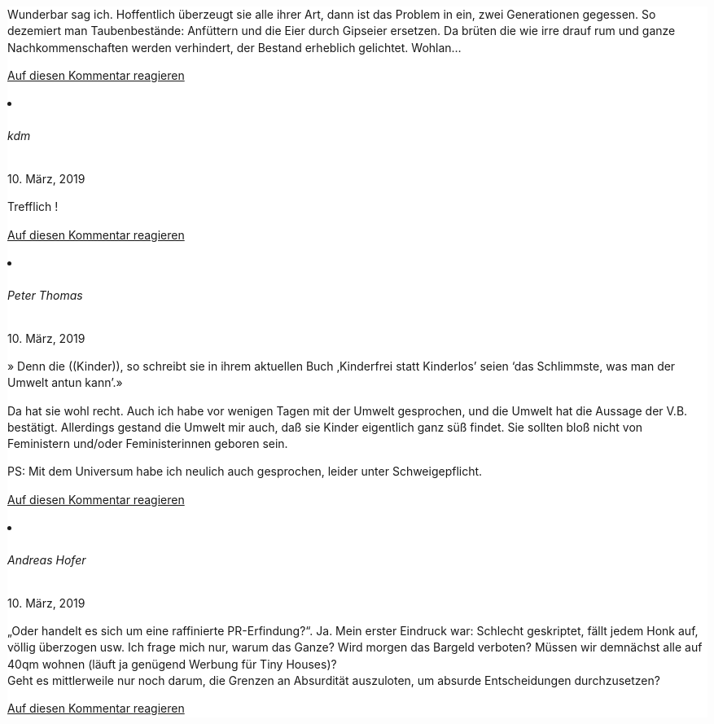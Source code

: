 

Wunderbar sag ich. Hoffentlich überzeugt sie alle ihrer Art, dann ist das Problem in ein, zwei Generationen gegessen. So dezemiert man Taubenbestände: Anfüttern und die Eier durch Gipseier ersetzen. Da brüten die wie irre drauf rum und ganze Nachkommenschaften werden verhindert, der Bestand erheblich gelichtet. Wohlan&#8230;

<a rel="nofollow" class="comment-reply-link" href="#comment-9033" data-commentid="9033" data-postid="8447" data-belowelement="comment-9033" data-respondelement="respond" data-replyto="Antworte auf Emmanuel Precht" aria-label="Antworte auf Emmanuel Precht">Auf diesen Kommentar reagieren</a> 


</li>
<li class="comment odd alt thread-odd thread-alt depth-1 clearfix" id="li-comment-9034">
<h6 class="author">kdm</h6> <span class="date">10. März, 2019</span>



Trefflich !

<a rel="nofollow" class="comment-reply-link" href="#comment-9034" data-commentid="9034" data-postid="8447" data-belowelement="comment-9034" data-respondelement="respond" data-replyto="Antworte auf kdm" aria-label="Antworte auf kdm">Auf diesen Kommentar reagieren</a> 


</li>
<li class="comment even thread-even depth-1 clearfix" id="li-comment-9035">
<h6 class="author">Peter Thomas</h6> <span class="date">10. März, 2019</span>



» Denn die ((Kinder)), so schreibt sie in ihrem aktuellen Buch ‚Kinderfrei statt Kinderlos’ seien ‘das Schlimmste, was man der Umwelt antun kann’.» 

Da hat sie wohl recht. Auch ich habe vor wenigen Tagen mit der Umwelt gesprochen, und die Umwelt hat die Aussage der V.B. bestätigt. Allerdings gestand die Umwelt mir auch, daß sie Kinder eigentlich ganz süß findet. Sie sollten bloß nicht von Feministern und/oder Feministerinnen geboren sein.

PS: Mit dem Universum habe ich neulich auch gesprochen, leider unter Schweigepflicht.

<a rel="nofollow" class="comment-reply-link" href="#comment-9035" data-commentid="9035" data-postid="8447" data-belowelement="comment-9035" data-respondelement="respond" data-replyto="Antworte auf Peter Thomas" aria-label="Antworte auf Peter Thomas">Auf diesen Kommentar reagieren</a> 


</li>
<li class="comment odd alt thread-odd thread-alt depth-1 clearfix" id="li-comment-9036">
<h6 class="author">Andreas Hofer</h6> <span class="date">10. März, 2019</span>



„Oder handelt es sich um eine raffinierte PR-Erfindung?“. Ja. Mein erster Eindruck war: Schlecht geskriptet, fällt jedem Honk auf, völlig überzogen usw. Ich frage mich nur, warum das Ganze? Wird morgen das Bargeld verboten? Müssen wir demnächst alle auf 40qm wohnen (läuft ja genügend Werbung für Tiny Houses)?<br>
Geht es mittlerweile nur noch darum, die Grenzen an Absurdität auszuloten, um absurde Entscheidungen durchzusetzen?

<a rel="nofollow" class="comment-reply-link" href="#comment-9036" data-commentid="9036" data-postid="8447" data-belowelement="comment-9036" data-respondelement="respond" data-replyto="Antworte auf Andreas Hofer" aria-label="Antworte auf Andreas Hofer">Auf diesen Kommentar reagieren</a> 
